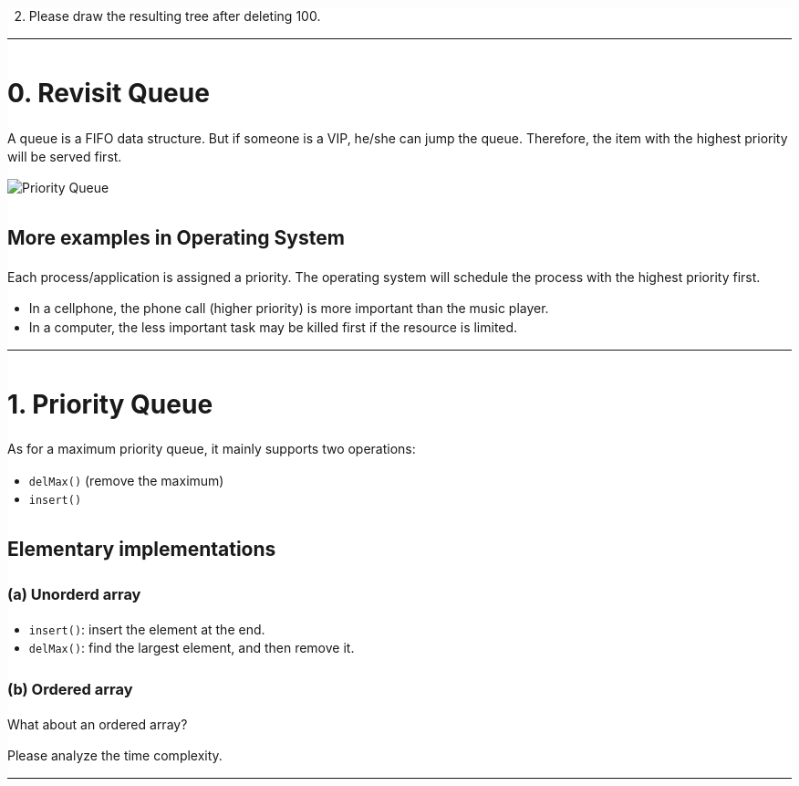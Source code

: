 2. Please draw the resulting tree after deleting 100.

---

# 0. Revisit Queue

A queue is a FIFO data structure. But if someone is a VIP, he/she can jump the queue. Therefore, the item with the <span class="text-red">highest priority</span> will be served first.

<div class="flex justify-center items-center">
    <img src="/week4/atm.jpeg" class="h-30vh" alt="Priority Queue"/>
</div>

<v-click>

## More examples in Operating System <logos-ubuntu />

Each process/application is assigned a priority. The operating system will schedule the process with the highest priority first.

- In a cellphone, the phone call (higher priority) is more important than the music player.
- In a computer, the less important task may be killed first if the resource is limited.

</v-click>

---

# 1. Priority Queue

As for a <span class="text-red">maximum priority queue</span>, it mainly supports two operations:

- `delMax()` (remove the maximum)
- `insert()`

<v-click>

## Elementary implementations <logos-element />

### (a) Unorderd array

- `insert()`: insert the element at the end.
- `delMax()`: find the largest element, and then remove it.

### (b) Ordered array

What about an ordered array?

Please analyze the time complexity.

</v-click>

---
